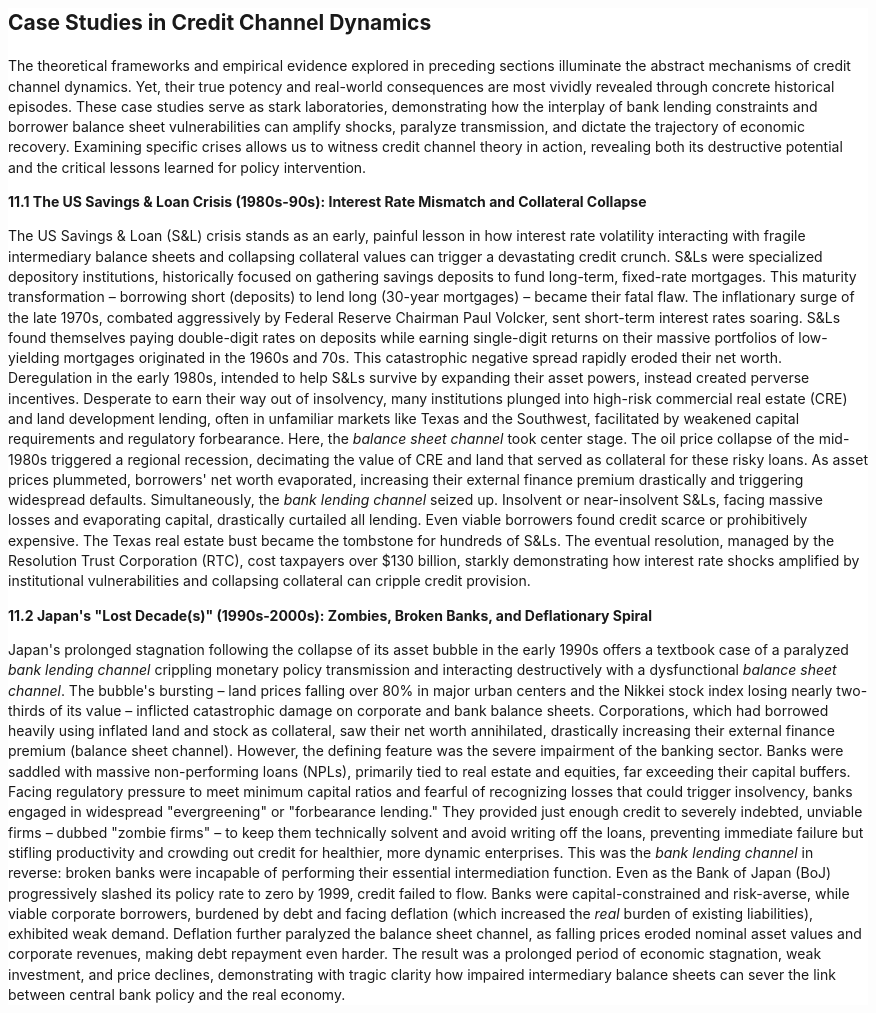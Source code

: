 ## Case Studies in Credit Channel Dynamics

The theoretical frameworks and empirical evidence explored in preceding sections illuminate the abstract mechanisms of credit channel dynamics. Yet, their true potency and real-world consequences are most vividly revealed through concrete historical episodes. These case studies serve as stark laboratories, demonstrating how the interplay of bank lending constraints and borrower balance sheet vulnerabilities can amplify shocks, paralyze transmission, and dictate the trajectory of economic recovery. Examining specific crises allows us to witness credit channel theory in action, revealing both its destructive potential and the critical lessons learned for policy intervention.

**11.1 The US Savings & Loan Crisis (1980s-90s): Interest Rate Mismatch and Collateral Collapse**

The US Savings & Loan (S&L) crisis stands as an early, painful lesson in how interest rate volatility interacting with fragile intermediary balance sheets and collapsing collateral values can trigger a devastating credit crunch. S&Ls were specialized depository institutions, historically focused on gathering savings deposits to fund long-term, fixed-rate mortgages. This maturity transformation – borrowing short (deposits) to lend long (30-year mortgages) – became their fatal flaw. The inflationary surge of the late 1970s, combated aggressively by Federal Reserve Chairman Paul Volcker, sent short-term interest rates soaring. S&Ls found themselves paying double-digit rates on deposits while earning single-digit returns on their massive portfolios of low-yielding mortgages originated in the 1960s and 70s. This catastrophic negative spread rapidly eroded their net worth. Deregulation in the early 1980s, intended to help S&Ls survive by expanding their asset powers, instead created perverse incentives. Desperate to earn their way out of insolvency, many institutions plunged into high-risk commercial real estate (CRE) and land development lending, often in unfamiliar markets like Texas and the Southwest, facilitated by weakened capital requirements and regulatory forbearance. Here, the *balance sheet channel* took center stage. The oil price collapse of the mid-1980s triggered a regional recession, decimating the value of CRE and land that served as collateral for these risky loans. As asset prices plummeted, borrowers' net worth evaporated, increasing their external finance premium drastically and triggering widespread defaults. Simultaneously, the *bank lending channel* seized up. Insolvent or near-insolvent S&Ls, facing massive losses and evaporating capital, drastically curtailed all lending. Even viable borrowers found credit scarce or prohibitively expensive. The Texas real estate bust became the tombstone for hundreds of S&Ls. The eventual resolution, managed by the Resolution Trust Corporation (RTC), cost taxpayers over $130 billion, starkly demonstrating how interest rate shocks amplified by institutional vulnerabilities and collapsing collateral can cripple credit provision.

**11.2 Japan's "Lost Decade(s)" (1990s-2000s): Zombies, Broken Banks, and Deflationary Spiral**

Japan's prolonged stagnation following the collapse of its asset bubble in the early 1990s offers a textbook case of a paralyzed *bank lending channel* crippling monetary policy transmission and interacting destructively with a dysfunctional *balance sheet channel*. The bubble's bursting – land prices falling over 80% in major urban centers and the Nikkei stock index losing nearly two-thirds of its value – inflicted catastrophic damage on corporate and bank balance sheets. Corporations, which had borrowed heavily using inflated land and stock as collateral, saw their net worth annihilated, drastically increasing their external finance premium (balance sheet channel). However, the defining feature was the severe impairment of the banking sector. Banks were saddled with massive non-performing loans (NPLs), primarily tied to real estate and equities, far exceeding their capital buffers. Facing regulatory pressure to meet minimum capital ratios and fearful of recognizing losses that could trigger insolvency, banks engaged in widespread "evergreening" or "forbearance lending." They provided just enough credit to severely indebted, unviable firms – dubbed "zombie firms" – to keep them technically solvent and avoid writing off the loans, preventing immediate failure but stifling productivity and crowding out credit for healthier, more dynamic enterprises. This was the *bank lending channel* in reverse: broken banks were incapable of performing their essential intermediation function. Even as the Bank of Japan (BoJ) progressively slashed its policy rate to zero by 1999, credit failed to flow. Banks were capital-constrained and risk-averse, while viable corporate borrowers, burdened by debt and facing deflation (which increased the *real* burden of existing liabilities), exhibited weak demand. Deflation further paralyzed the balance sheet channel, as falling prices eroded nominal asset values and corporate revenues, making debt repayment even harder. The result was a prolonged period of economic stagnation, weak investment, and price declines, demonstrating with tragic clarity how impaired intermediary balance sheets can sever the link between central bank policy and the real economy.
